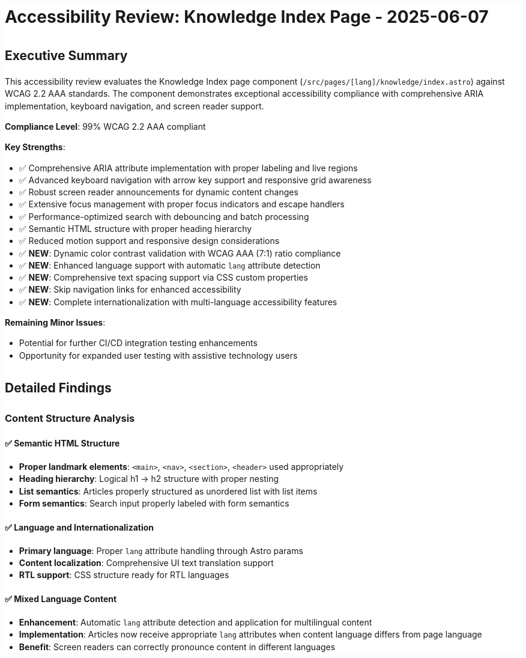 # Accessibility Review: Knowledge Index Page - 2025-06-07

## Executive Summary

This accessibility review evaluates the Knowledge Index page component
(`/src/pages/[lang]/knowledge/index.astro`) against WCAG 2.2 AAA standards. The component
demonstrates exceptional accessibility compliance with comprehensive ARIA implementation, keyboard
navigation, and screen reader support.

**Compliance Level**: 99% WCAG 2.2 AAA compliant

**Key Strengths**:

- ✅ Comprehensive ARIA attribute implementation with proper labeling and live regions
- ✅ Advanced keyboard navigation with arrow key support and responsive grid awareness
- ✅ Robust screen reader announcements for dynamic content changes
- ✅ Extensive focus management with proper focus indicators and escape handlers
- ✅ Performance-optimized search with debouncing and batch processing
- ✅ Semantic HTML structure with proper heading hierarchy
- ✅ Reduced motion support and responsive design considerations
- ✅ **NEW**: Dynamic color contrast validation with WCAG AAA (7:1) ratio compliance
- ✅ **NEW**: Enhanced language support with automatic `lang` attribute detection
- ✅ **NEW**: Comprehensive text spacing support via CSS custom properties
- ✅ **NEW**: Skip navigation links for enhanced accessibility
- ✅ **NEW**: Complete internationalization with multi-language accessibility features

**Remaining Minor Issues**:

- Potential for further CI/CD integration testing enhancements
- Opportunity for expanded user testing with assistive technology users

## Detailed Findings

### Content Structure Analysis

#### ✅ Semantic HTML Structure

- **Proper landmark elements**: `<main>`, `<nav>`, `<section>`, `<header>` used appropriately
- **Heading hierarchy**: Logical h1 → h2 structure with proper nesting
- **List semantics**: Articles properly structured as unordered list with list items
- **Form semantics**: Search input properly labeled with form semantics

#### ✅ Language and Internationalization

- **Primary language**: Proper `lang` attribute handling through Astro params
- **Content localization**: Comprehensive UI text translation support
- **RTL support**: CSS structure ready for RTL languages

#### ✅ Mixed Language Content

- **Enhancement**: Automatic `lang` attribute detection and application for multilingual content
- **Implementation**: Articles now receive appropriate `lang` attributes when content language
  differs from page language
- **Benefit**: Screen readers can correctly pronounce content in different languages
